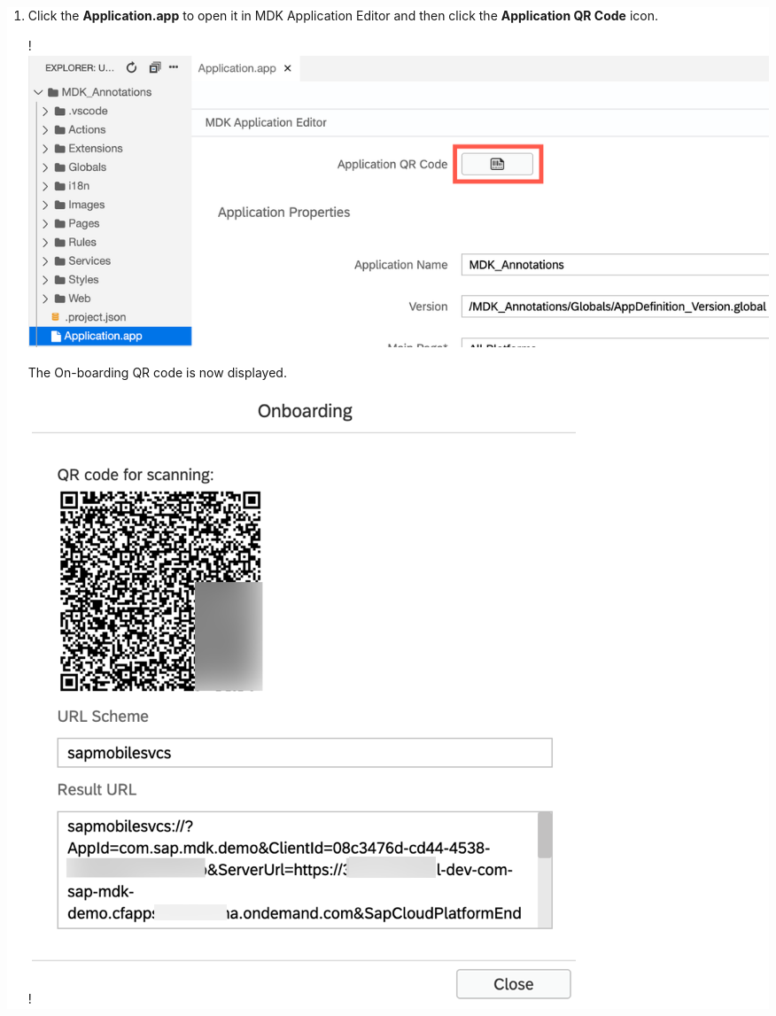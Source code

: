 1. Click the **Application.app** to open it in MDK Application Editor and then click the **Application QR Code** icon.

    !![MDK](img-6.1.png)

    The On-boarding QR code is now displayed.

    !![MDK](img-6.2.png)
